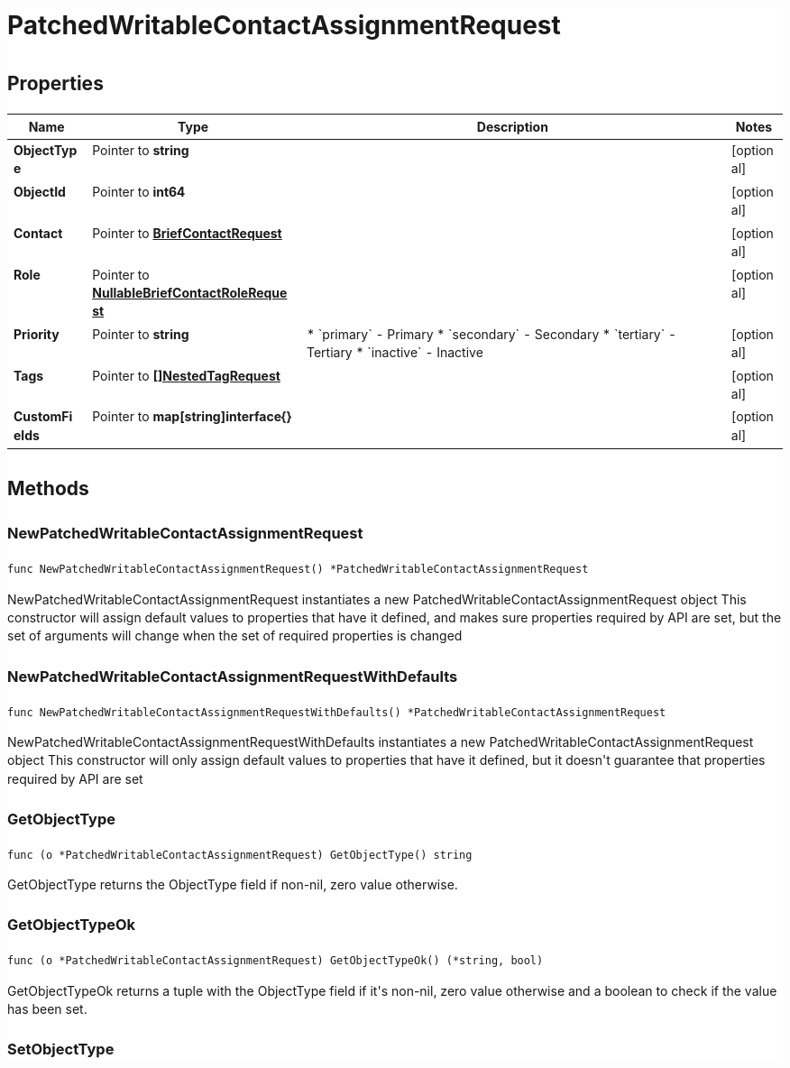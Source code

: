 # PatchedWritableContactAssignmentRequest

## Properties

Name | Type | Description | Notes
------------ | ------------- | ------------- | -------------
**ObjectType** | Pointer to **string** |  | [optional] 
**ObjectId** | Pointer to **int64** |  | [optional] 
**Contact** | Pointer to [**BriefContactRequest**](BriefContactRequest.md) |  | [optional] 
**Role** | Pointer to [**NullableBriefContactRoleRequest**](BriefContactRoleRequest.md) |  | [optional] 
**Priority** | Pointer to **string** | * &#x60;primary&#x60; - Primary * &#x60;secondary&#x60; - Secondary * &#x60;tertiary&#x60; - Tertiary * &#x60;inactive&#x60; - Inactive | [optional] 
**Tags** | Pointer to [**[]NestedTagRequest**](NestedTagRequest.md) |  | [optional] 
**CustomFields** | Pointer to **map[string]interface{}** |  | [optional] 

## Methods

### NewPatchedWritableContactAssignmentRequest

`func NewPatchedWritableContactAssignmentRequest() *PatchedWritableContactAssignmentRequest`

NewPatchedWritableContactAssignmentRequest instantiates a new PatchedWritableContactAssignmentRequest object
This constructor will assign default values to properties that have it defined,
and makes sure properties required by API are set, but the set of arguments
will change when the set of required properties is changed

### NewPatchedWritableContactAssignmentRequestWithDefaults

`func NewPatchedWritableContactAssignmentRequestWithDefaults() *PatchedWritableContactAssignmentRequest`

NewPatchedWritableContactAssignmentRequestWithDefaults instantiates a new PatchedWritableContactAssignmentRequest object
This constructor will only assign default values to properties that have it defined,
but it doesn't guarantee that properties required by API are set

### GetObjectType

`func (o *PatchedWritableContactAssignmentRequest) GetObjectType() string`

GetObjectType returns the ObjectType field if non-nil, zero value otherwise.

### GetObjectTypeOk

`func (o *PatchedWritableContactAssignmentRequest) GetObjectTypeOk() (*string, bool)`

GetObjectTypeOk returns a tuple with the ObjectType field if it's non-nil, zero value otherwise
and a boolean to check if the value has been set.

### SetObjectType
